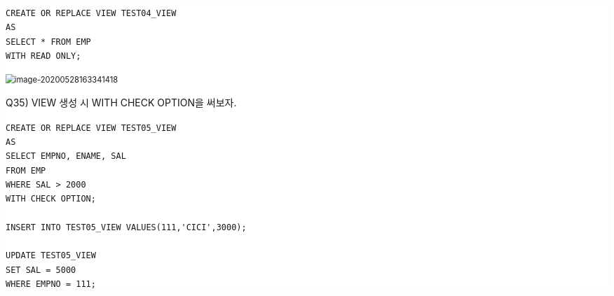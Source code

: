 

```
CREATE OR REPLACE VIEW TEST04_VIEW
AS
SELECT * FROM EMP
WITH READ ONLY;
```

<img src="C:\Users\Playdata\AppData\Roaming\Typora\typora-user-images\image-20200528163341418.png" alt="image-20200528163341418" style="zoom:80%;" /> 



Q35) VIEW 생성 시 WITH CHECK OPTION을 써보자.

```
CREATE OR REPLACE VIEW TEST05_VIEW
AS 
SELECT EMPNO, ENAME, SAL 
FROM EMP
WHERE SAL > 2000
WITH CHECK OPTION;

INSERT INTO TEST05_VIEW VALUES(111,'CICI',3000);

UPDATE TEST05_VIEW 
SET SAL = 5000
WHERE EMPNO = 111;
```

